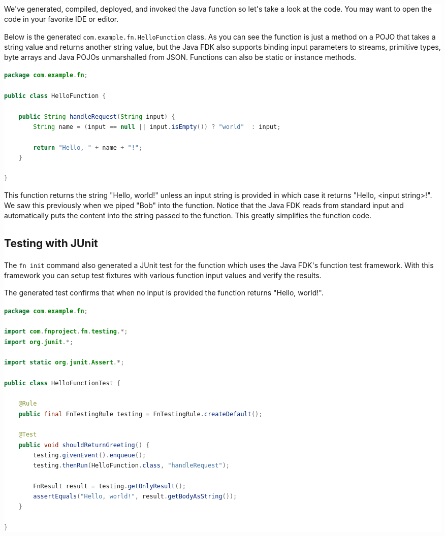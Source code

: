 We've generated, compiled, deployed, and invoked the Java function so let's take
a look at the code.  You may want to open the code in your favorite IDE or
editor.

Below is the generated `com.example.fn.HelloFunction` class.  As you can
see the function is just a method on a POJO that takes a string value
and returns another string value, but the Java FDK also supports binding
input parameters to streams, primitive types, byte arrays and Java POJOs
unmarshalled from JSON.  Functions can also be static or instance
methods.

```java
package com.example.fn;

public class HelloFunction {

    public String handleRequest(String input) {
        String name = (input == null || input.isEmpty()) ? "world"  : input;

        return "Hello, " + name + "!";
    }

}
```

This function returns the string "Hello, world!" unless an input string
is provided in which case it returns "Hello, &lt;input string&gt;!".  We saw
this previously when we piped "Bob" into the function.   Notice that
the Java FDK reads from standard input and automatically puts the
content into the string passed to the function.  This greatly simplifies
the function code.

## Testing with JUnit

The `fn init` command also generated a JUnit test for the function which uses
the Java FDK's function test framework.  With this framework you can setup test
fixtures with various function input values and verify the results.

The generated test confirms that when no input is provided the function returns "Hello, world!".

```java
package com.example.fn;

import com.fnproject.fn.testing.*;
import org.junit.*;

import static org.junit.Assert.*;

public class HelloFunctionTest {

    @Rule
    public final FnTestingRule testing = FnTestingRule.createDefault();

    @Test
    public void shouldReturnGreeting() {
        testing.givenEvent().enqueue();
        testing.thenRun(HelloFunction.class, "handleRequest");

        FnResult result = testing.getOnlyResult();
        assertEquals("Hello, world!", result.getBodyAsString());
    }

}
```
